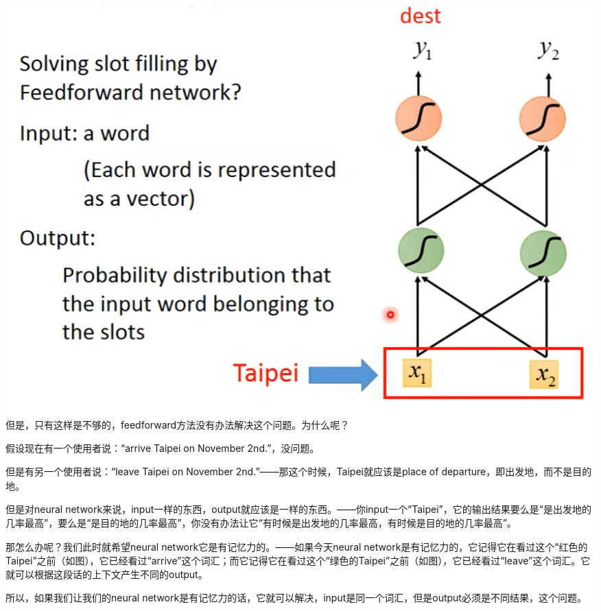 ![](assets/4-RNN/file-20241130075948182.png)

但是，只有这样是不够的，feedforward方法没有办法解决这个问题。为什么呢？

假设现在有一个使用者说：“arrive Taipei on November 2nd.”，没问题。

但是有另一个使用者说：“leave Taipei on November 2nd.”——那这个时候，Taipei就应该是place of departure，即出发地，而不是目的地。

但是对neural network来说，input一样的东西，output就应该是一样的东西。——你input一个“Taipei”，它的输出结果要么是“是出发地的几率最高”，要么是“是目的地的几率最高”，你没有办法让它“有时候是出发地的几率最高，有时候是目的地的几率最高”。

那怎么办呢？我们此时就希望neural network它是有记忆力的。——如果今天neural network是有记忆力的，它记得它在看过这个“红色的Taipei”之前（如图），它已经看过“arrive”这个词汇；而它记得它在看过这个“绿色的Taipei”之前（如图），它已经看过“leave”这个词汇。它就可以根据这段话的上下文产生不同的output。

所以，如果我们让我们的neural network是有记忆力的话，它就可以解决，input是同一个词汇，但是output必须是不同结果，这个问题。
